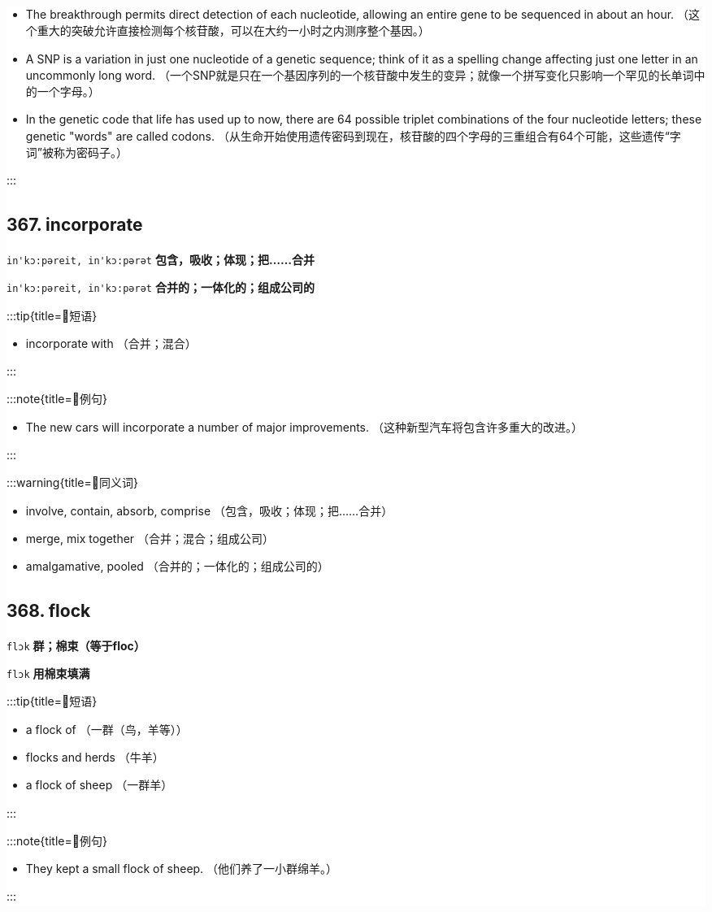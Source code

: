- The breakthrough permits direct detection of each nucleotide, allowing an entire gene to be sequenced in about an hour. （这个重大的突破允许直接检测每个核苷酸，可以在大约一小时之内测序整个基因。）

- A SNP is a variation in just one nucleotide of a genetic sequence; think of it as a spelling change affecting just one letter in an uncommonly long word. （一个SNP就是只在一个基因序列的一个核苷酸中发生的变异；就像一个拼写变化只影响一个罕见的长单词中的一个字母。）

- In the genetic code that life has used up to now, there are 64 possible triplet combinations of the four nucleotide letters; these genetic "words" are called codons. （从生命开始使用遗传密码到现在，核苷酸的四个字母的三重组合有64个可能，这些遗传“字词”被称为密码子。）

:::

## 367. incorporate

`in'kɔ:pəreit, in'kɔ:pərət`  **包含，吸收；体现；把……合并**

`in'kɔ:pəreit, in'kɔ:pərət`  **合并的；一体化的；组成公司的**

:::tip{title=🤩短语}

- incorporate with （合并；混合）

:::

:::note{title=🎤例句}

- The new cars will incorporate a number of major improvements. （这种新型汽车将包含许多重大的改进。）

:::

:::warning{title=🤔同义词}

- involve, contain, absorb, comprise （包含，吸收；体现；把……合并）

- merge, mix together （合并；混合；组成公司）

- amalgamative, pooled （合并的；一体化的；组成公司的）


## 368. flock

`flɔk`  **群；棉束（等于floc）**

`flɔk`  **用棉束填满**

:::tip{title=🤩短语}

- a flock of （一群（鸟，羊等））

- flocks and herds （牛羊）

- a flock of sheep （一群羊）

:::

:::note{title=🎤例句}

- They kept a small flock of sheep. （他们养了一小群绵羊。）

:::
